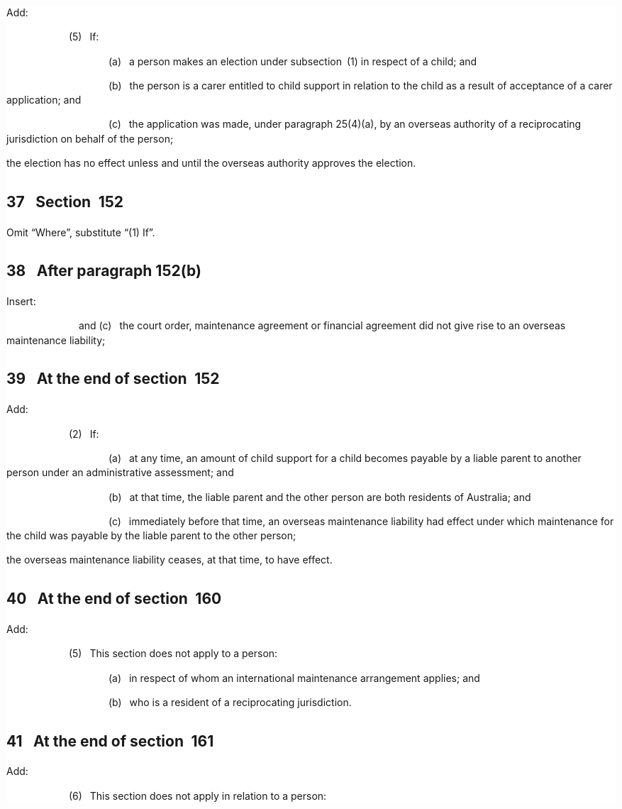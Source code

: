 Add:

             (5)  If:

                     (a)  a person makes an election under subsection (1) in respect of a child; and

                     (b)  the person is a carer entitled to child support in relation to the child as a result of acceptance of a carer application; and

                     (c)  the application was made, under paragraph 25(4)(a), by an overseas authority of a reciprocating jurisdiction on behalf of the person;

the election has no effect unless and until the overseas authority approves the election.

## 37  Section 152

Omit “Where”, substitute “(1) If”.

## 38  After paragraph 152(b)

Insert:

               and (c)  the court order, maintenance agreement or financial agreement did not give rise to an overseas maintenance liability;

## 39  At the end of section 152

Add:

             (2)  If:

                     (a)  at any time, an amount of child support for a child becomes payable by a liable parent to another person under an administrative assessment; and

                     (b)  at that time, the liable parent and the other person are both residents of Australia; and

                     (c)  immediately before that time, an overseas maintenance liability had effect under which maintenance for the child was payable by the liable parent to the other person;

the overseas maintenance liability ceases, at that time, to have effect.

## 40  At the end of section 160

Add:

             (5)  This section does not apply to a person:

                     (a)  in respect of whom an international maintenance arrangement applies; and

                     (b)  who is a resident of a reciprocating jurisdiction.

## 41  At the end of section 161

Add:

             (6)  This section does not apply in relation to a person:
